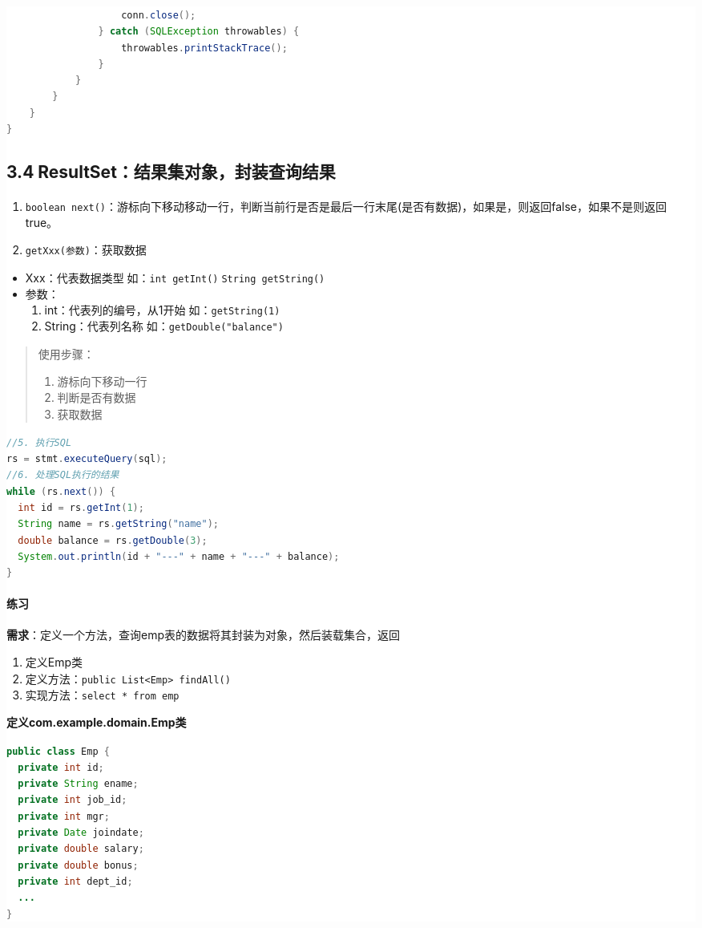 ```Java
                    conn.close();
                } catch (SQLException throwables) {
                    throwables.printStackTrace();
                }
            }
        }
    }
}
```

## 3.4 ResultSet：结果集对象，封装查询结果

1.  `boolean next()`：游标向下移动移动一行，判断当前行是否是最后一行末尾(是否有数据)，如果是，则返回false，如果不是则返回true。

2.  `getXxx(参数)`：获取数据

   * Xxx：代表数据类型  如：`int getInt()`  `String getString()`
   * 参数：
     1.  int：代表列的编号，从1开始   如：`getString(1)`
     2.  String：代表列名称   如：`getDouble("balance")`

   > 使用步骤：
   >
   > 1.  游标向下移动一行
   > 2.  判断是否有数据
   > 3.  获取数据

```Java
//5. 执行SQL
rs = stmt.executeQuery(sql);
//6. 处理SQL执行的结果
while (rs.next()) {
  int id = rs.getInt(1);
  String name = rs.getString("name");
  double balance = rs.getDouble(3);
  System.out.println(id + "---" + name + "---" + balance);
}
```

#### 练习

**需求**：定义一个方法，查询emp表的数据将其封装为对象，然后装载集合，返回

1.  定义Emp类
2.  定义方法：`public List<Emp> findAll()`
3.  实现方法：`select * from emp`

**定义com.example.domain.Emp类**

```java 
public class Emp {
  private int id;
  private String ename;
  private int job_id;
  private int mgr;
  private Date joindate;
  private double salary;
  private double bonus;
  private int dept_id;
  ...
}
```

